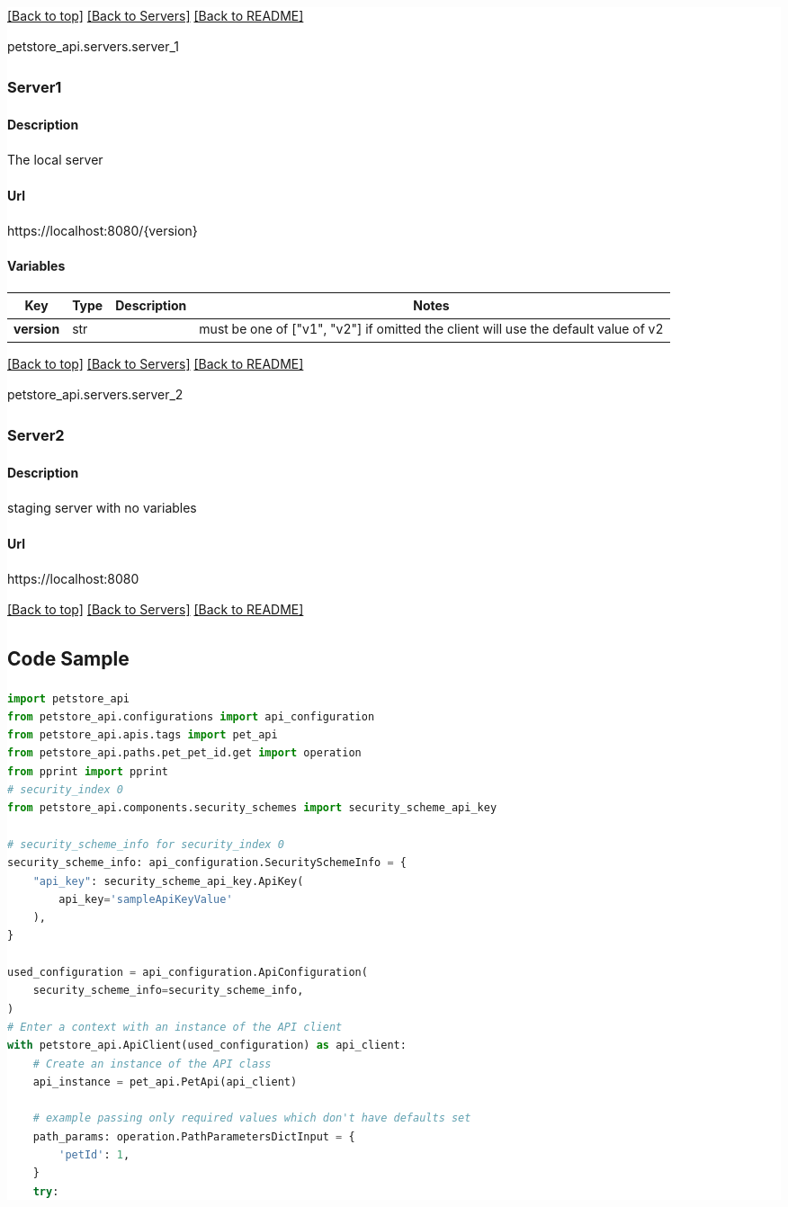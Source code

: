[[Back to top]](#top) [[Back to Servers]](../../README.md#Servers) [[Back to README]](../../README.md)

petstore_api.servers.server_1
### Server1

#### Description
The local server

#### Url
https://localhost:8080/{version}

#### Variables
Key | Type | Description | Notes
--- | ---- | ----------- | ------
**version** | str |  |  must be one of ["v1", "v2"] if omitted the client will use the default value of v2

[[Back to top]](#top) [[Back to Servers]](../../README.md#Servers) [[Back to README]](../../README.md)

petstore_api.servers.server_2
### Server2

#### Description
staging server with no variables

#### Url
https://localhost:8080

[[Back to top]](#top) [[Back to Servers]](../../README.md#Servers) [[Back to README]](../../README.md)

## Code Sample

```python
import petstore_api
from petstore_api.configurations import api_configuration
from petstore_api.apis.tags import pet_api
from petstore_api.paths.pet_pet_id.get import operation
from pprint import pprint
# security_index 0
from petstore_api.components.security_schemes import security_scheme_api_key

# security_scheme_info for security_index 0
security_scheme_info: api_configuration.SecuritySchemeInfo = {
    "api_key": security_scheme_api_key.ApiKey(
        api_key='sampleApiKeyValue'
    ),
}

used_configuration = api_configuration.ApiConfiguration(
    security_scheme_info=security_scheme_info,
)
# Enter a context with an instance of the API client
with petstore_api.ApiClient(used_configuration) as api_client:
    # Create an instance of the API class
    api_instance = pet_api.PetApi(api_client)

    # example passing only required values which don't have defaults set
    path_params: operation.PathParametersDictInput = {
        'petId': 1,
    }
    try:
```